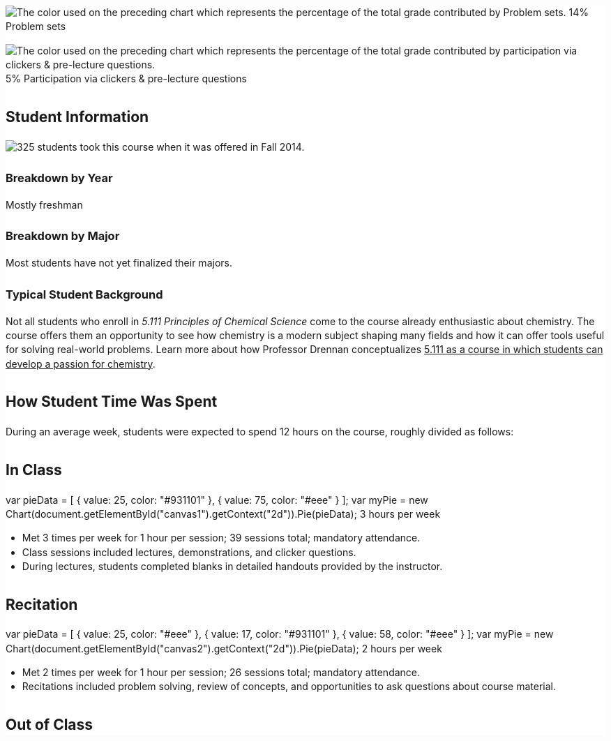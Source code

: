 ![The color used on the preceding chart which represents the percentage of the total grade contributed by Problem sets.](/images/educator/edu_b-present-key.png) 14% Problem sets

![The color used on the preceding chart which represents the percentage of the total grade contributed by participation via clickers & pre-lecture questions.](/images/educator/edu_b-recitation-key.png) 5% Participation via clickers & pre-lecture questions

Student Information
-------------------

![325 students took this course when it was offered in Fall 2014.](https://open-learning-course-data-ci.s3.amazonaws.com/5-111sc-principles-of-chemical-science-fall-2014/356e7e556832e06b08848a5cb4cc2eb5_325.png)

### Breakdown by Year

Mostly freshman

### Breakdown by Major

Most students have not yet finalized their majors.

### Typical Student Background

Not all students who enroll in _5.111 Principles of Chemical Science_ come to the course already enthusiastic about chemistry. The course offers them an opportunity to see how chemistry is a modern subject shaping many fields and how it can offer tools useful for solving real-world problems. Learn more about how Professor Drennan conceptualizes [5.111 as a course in which students can develop a passion for chemistry](./resolveuid/cba7f205b4f543458814abd04739e54b).

How Student Time Was Spent
--------------------------

During an average week, students were expected to spend 12 hours on the course, roughly divided as follows:

In Class
--------

var pieData = \[ { value: 25, color: "#931101" }, { value: 75, color: "#eee" } \]; var myPie = new Chart(document.getElementById("canvas1").getContext("2d")).Pie(pieData); 3 hours per week

*   Met 3 times per week for 1 hour per session; 39 sessions total; mandatory attendance.
*   Class sessions included lectures, demonstrations, and clicker questions.
*   During lectures, students completed blanks in detailed handouts provided by the instructor.

Recitation
----------

var pieData = \[ { value: 25, color: "#eee" }, { value: 17, color: "#931101" }, { value: 58, color: "#eee" } \]; var myPie = new Chart(document.getElementById("canvas2").getContext("2d")).Pie(pieData); 2 hours per week

*   Met 2 times per week for 1 hour per session; 26 sessions total; mandatory attendance.
*   Recitations included problem solving, review of concepts, and opportunities to ask questions about course material.

Out of Class
------------
